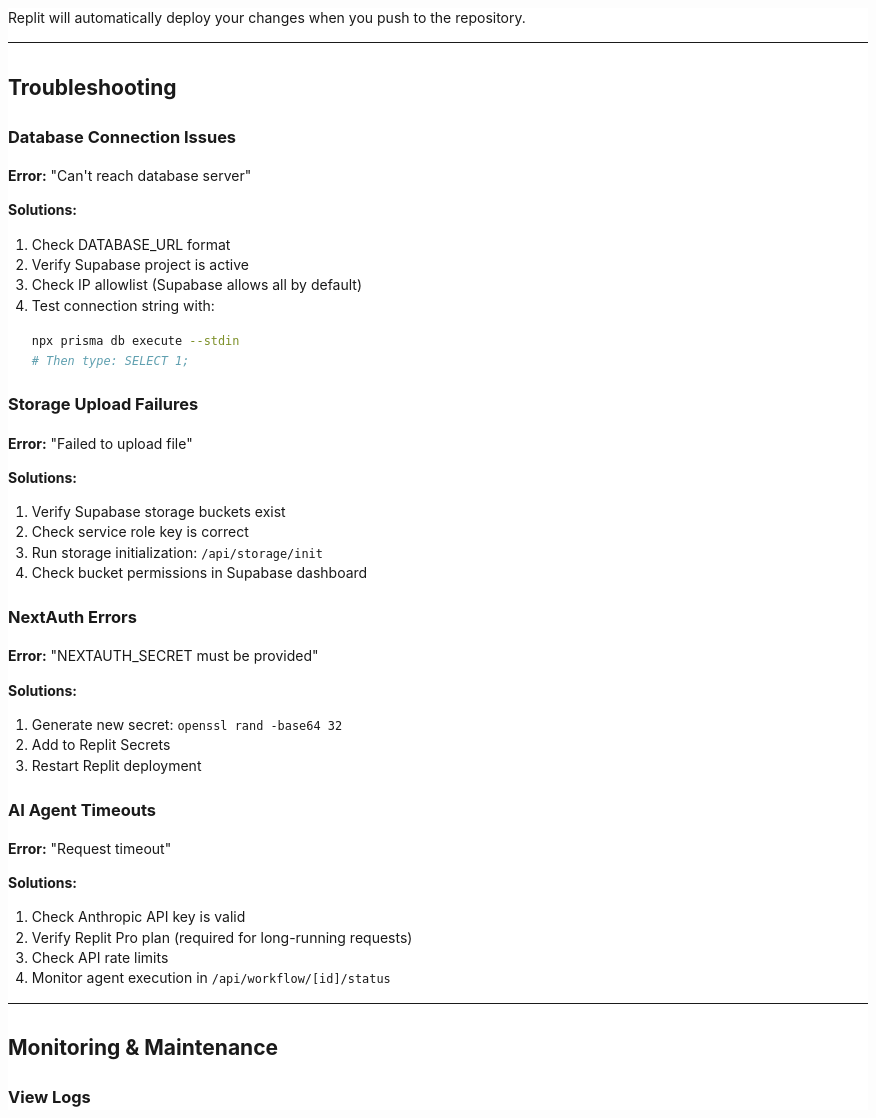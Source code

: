 Replit will automatically deploy your changes when you push to the repository.

---

## Troubleshooting

### Database Connection Issues

**Error:** "Can't reach database server"

**Solutions:**
1. Check DATABASE_URL format
2. Verify Supabase project is active
3. Check IP allowlist (Supabase allows all by default)
4. Test connection string with:
   ```bash
   npx prisma db execute --stdin
   # Then type: SELECT 1;
   ```

### Storage Upload Failures

**Error:** "Failed to upload file"

**Solutions:**
1. Verify Supabase storage buckets exist
2. Check service role key is correct
3. Run storage initialization: `/api/storage/init`
4. Check bucket permissions in Supabase dashboard

### NextAuth Errors

**Error:** "NEXTAUTH_SECRET must be provided"

**Solutions:**
1. Generate new secret: `openssl rand -base64 32`
2. Add to Replit Secrets
3. Restart Replit deployment

### AI Agent Timeouts

**Error:** "Request timeout"

**Solutions:**
1. Check Anthropic API key is valid
2. Verify Replit Pro plan (required for long-running requests)
3. Check API rate limits
4. Monitor agent execution in `/api/workflow/[id]/status`

---

## Monitoring & Maintenance

### View Logs
